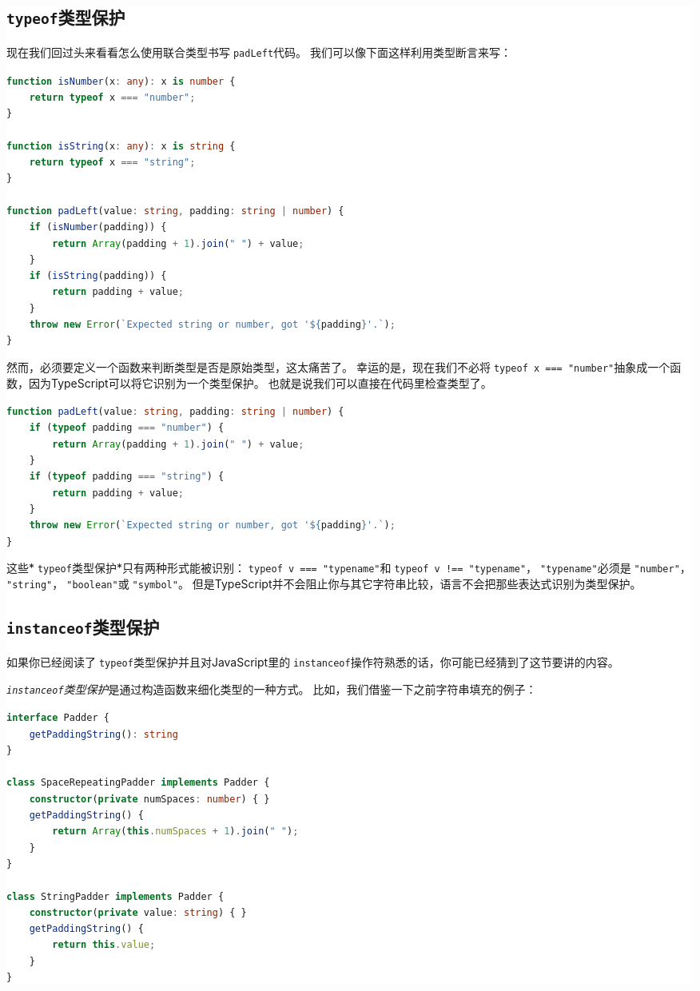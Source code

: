 ## `typeof`类型保护

现在我们回过头来看看怎么使用联合类型书写 `padLeft`代码。 我们可以像下面这样利用类型断言来写：

```ts
function isNumber(x: any): x is number {
    return typeof x === "number";
}

function isString(x: any): x is string {
    return typeof x === "string";
}

function padLeft(value: string, padding: string | number) {
    if (isNumber(padding)) {
        return Array(padding + 1).join(" ") + value;
    }
    if (isString(padding)) {
        return padding + value;
    }
    throw new Error(`Expected string or number, got '${padding}'.`);
}
```

然而，必须要定义一个函数来判断类型是否是原始类型，这太痛苦了。 幸运的是，现在我们不必将 `typeof x === "number"`抽象成一个函数，因为TypeScript可以将它识别为一个类型保护。 也就是说我们可以直接在代码里检查类型了。

```ts
function padLeft(value: string, padding: string | number) {
    if (typeof padding === "number") {
        return Array(padding + 1).join(" ") + value;
    }
    if (typeof padding === "string") {
        return padding + value;
    }
    throw new Error(`Expected string or number, got '${padding}'.`);
}
```

这些* `typeof`类型保护*只有两种形式能被识别： `typeof v === "typename"`和 `typeof v !== "typename"`， `"typename"`必须是 `"number"`， `"string"`， `"boolean"`或 `"symbol"`。 但是TypeScript并不会阻止你与其它字符串比较，语言不会把那些表达式识别为类型保护。

## `instanceof`类型保护

如果你已经阅读了 `typeof`类型保护并且对JavaScript里的 `instanceof`操作符熟悉的话，你可能已经猜到了这节要讲的内容。

*`instanceof`类型保护*是通过构造函数来细化类型的一种方式。 比如，我们借鉴一下之前字符串填充的例子：

```ts
interface Padder {
    getPaddingString(): string
}

class SpaceRepeatingPadder implements Padder {
    constructor(private numSpaces: number) { }
    getPaddingString() {
        return Array(this.numSpaces + 1).join(" ");
    }
}

class StringPadder implements Padder {
    constructor(private value: string) { }
    getPaddingString() {
        return this.value;
    }
}
```